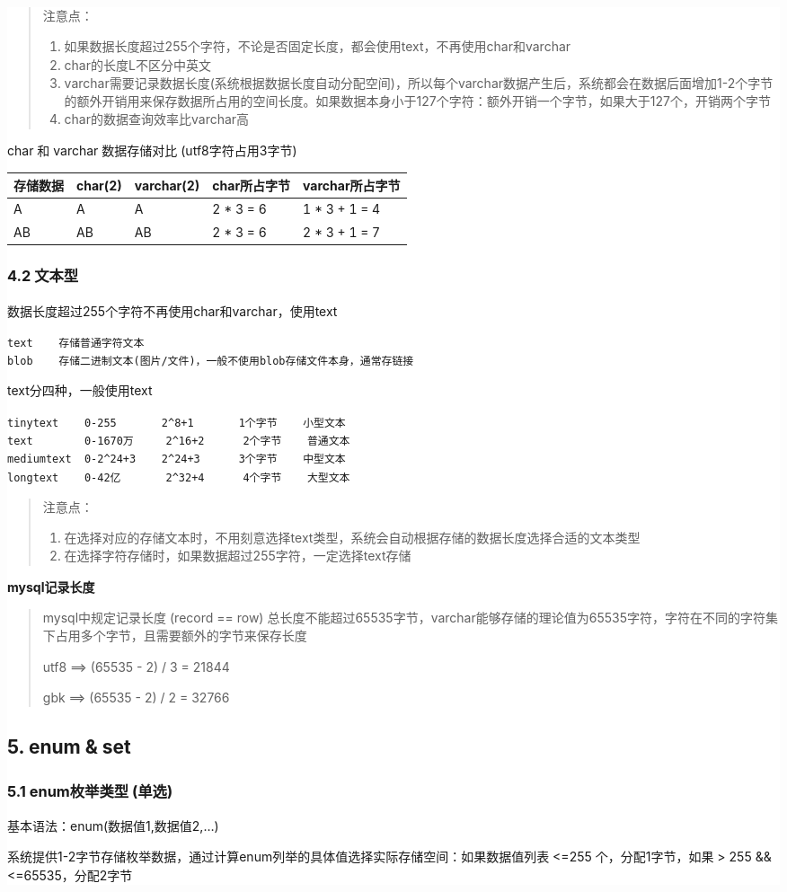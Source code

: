 > 注意点：
>
> 1. 如果数据长度超过255个字符，不论是否固定长度，都会使用text，不再使用char和varchar
> 2. char的长度L不区分中英文
> 3. varchar需要记录数据长度(系统根据数据长度自动分配空间)，所以每个varchar数据产生后，系统都会在数据后面增加1-2个字节的额外开销用来保存数据所占用的空间长度。如果数据本身小于127个字符：额外开销一个字节，如果大于127个，开销两个字节
> 4. char的数据查询效率比varchar高

 char 和 varchar 数据存储对比 (utf8字符占用3字节)

| 存储数据 | char(2) | varchar(2) | char所占字节 | varchar所占字节 |
| -------- | ------- | ---------- | ------------ | --------------- |
| A        | A       | A          | 2 * 3 = 6    | 1 * 3 + 1 = 4   |
| AB       | AB      | AB         | 2 * 3 = 6    | 2 * 3 + 1 = 7   |

### 4.2 文本型

数据长度超过255个字符不再使用char和varchar，使用text

```
text	存储普通字符文本
blob	存储二进制文本(图片/文件)，一般不使用blob存储文件本身，通常存链接
```

text分四种，一般使用text

```
tinytext	0-255		2^8+1		1个字节	小型文本
text        0-1670万		2^16+2		2个字节	普通文本
mediumtext  0-2^24+3	2^24+3		3个字节	中型文本
longtext    0-42亿     	2^32+4		4个字节	大型文本
```

> 注意点：
>
> 1. 在选择对应的存储文本时，不用刻意选择text类型，系统会自动根据存储的数据长度选择合适的文本类型
> 2. 在选择字符存储时，如果数据超过255字符，一定选择text存储

 **mysql记录长度**

> mysql中规定记录长度 (record == row) 总长度不能超过65535字节，varchar能够存储的理论值为65535字符，字符在不同的字符集下占用多个字节，且需要额外的字节来保存长度
>
> utf8 ==> (65535 - 2) / 3 = 21844
>
> gbk ==> (65535 - 2) / 2 = 32766

## 5. enum & set

### 5.1 enum枚举类型 (单选)

基本语法：enum(数据值1,数据值2,…)

系统提供1-2字节存储枚举数据，通过计算enum列举的具体值选择实际存储空间：如果数据值列表 <=255 个，分配1字节，如果 > 255 && <=65535，分配2字节
